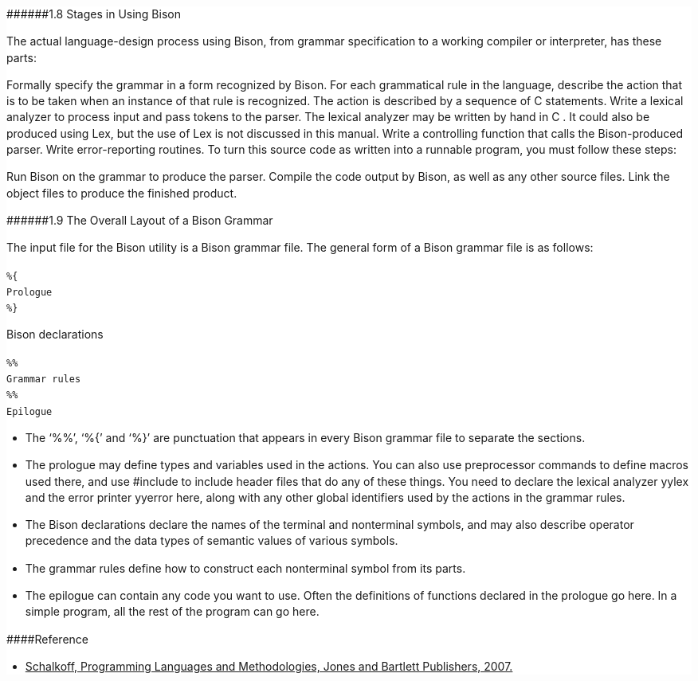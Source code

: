 ######1.8 Stages in Using Bison

The actual language-design process using Bison, from grammar specification to a working compiler or interpreter, has these parts:

Formally specify the grammar in a form recognized by Bison. For each grammatical rule in the language, describe the action that is to be taken when an instance of that rule is recognized. The action is described by a sequence of C statements.
Write a lexical analyzer to process input and pass tokens to the parser. The lexical analyzer may be written by hand in C . It could also be produced using Lex, but the use of Lex is not discussed in this manual.
Write a controlling function that calls the Bison-produced parser.
Write error-reporting routines.
To turn this source code as written into a runnable program, you must follow these steps:

Run Bison on the grammar to produce the parser.
Compile the code output by Bison, as well as any other source files.
Link the object files to produce the finished product.

######1.9 The Overall Layout of a Bison Grammar

The input file for the Bison utility is a Bison grammar file. The general form of a Bison grammar file is as follows:

```
%{
Prologue
%}
```

Bison declarations

```
%%
Grammar rules
%%
Epilogue
```

* The ‘%%’, ‘%{’ and ‘%}’ are punctuation that appears in every Bison grammar file to separate the sections.

* The prologue may define types and variables used in the actions. You can also use preprocessor commands to define macros used there, and use #include to include header files that do any of these things. You need to declare the lexical analyzer yylex and the error printer yyerror here, along with any other global identifiers used by the actions in the grammar rules.

* The Bison declarations declare the names of the terminal and nonterminal symbols, and may also describe operator precedence and the data types of semantic values of various symbols.

* The grammar rules define how to construct each nonterminal symbol from its parts.

* The epilogue can contain any code you want to use. Often the definitions of functions declared in the prologue go here. In a simple program, all the rest of the program can go here.

####Reference

* [Schalkoff, Programming Languages and Methodologies, Jones and Bartlett Publishers, 2007.](https://www.amazon.com/Programming-Languages-Methodologies-Robert-Schalkoff/dp/0763740594)
